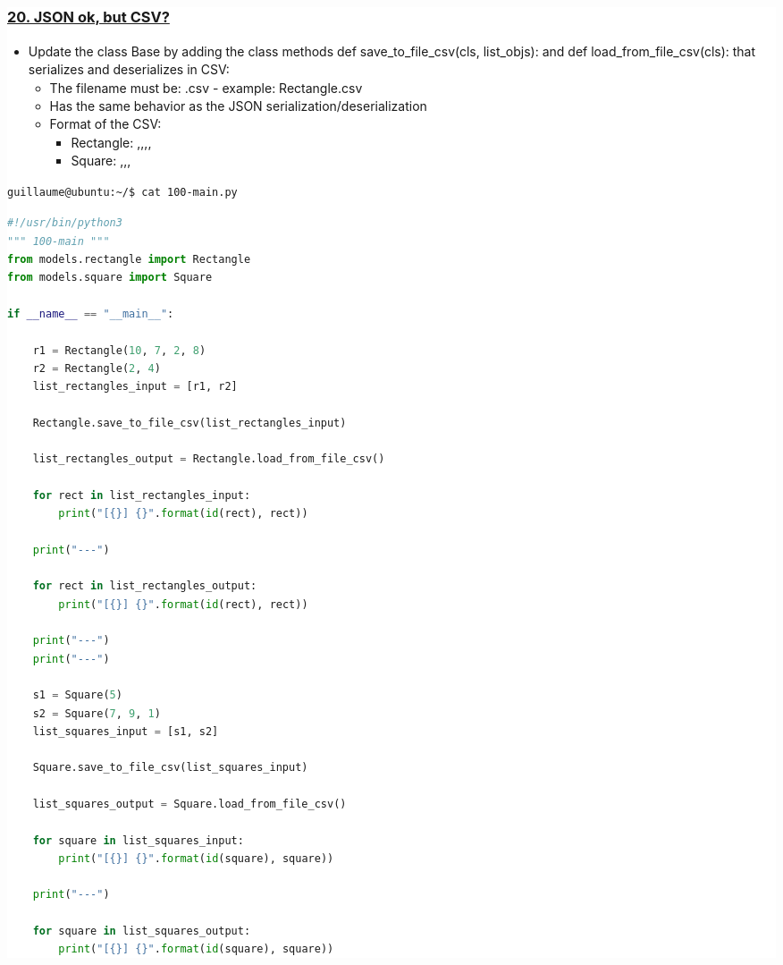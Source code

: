 ### [20. JSON ok, but CSV?](./models/)

- Update the class Base by adding the class methods def save_to_file_csv(cls, list_objs): and def load_from_file_csv(cls): that serializes and deserializes in CSV:
  - The filename must be: <Class name>.csv - example: Rectangle.csv
  - Has the same behavior as the JSON serialization/deserialization
  - Format of the CSV:
    - Rectangle: <id>,<width>,<height>,<x>,<y>
    - Square: <id>,<size>,<x>,<y>

```sh
guillaume@ubuntu:~/$ cat 100-main.py
```

```python
#!/usr/bin/python3
""" 100-main """
from models.rectangle import Rectangle
from models.square import Square

if __name__ == "__main__":

    r1 = Rectangle(10, 7, 2, 8)
    r2 = Rectangle(2, 4)
    list_rectangles_input = [r1, r2]

    Rectangle.save_to_file_csv(list_rectangles_input)

    list_rectangles_output = Rectangle.load_from_file_csv()

    for rect in list_rectangles_input:
        print("[{}] {}".format(id(rect), rect))

    print("---")

    for rect in list_rectangles_output:
        print("[{}] {}".format(id(rect), rect))

    print("---")
    print("---")

    s1 = Square(5)
    s2 = Square(7, 9, 1)
    list_squares_input = [s1, s2]

    Square.save_to_file_csv(list_squares_input)

    list_squares_output = Square.load_from_file_csv()

    for square in list_squares_input:
        print("[{}] {}".format(id(square), square))

    print("---")

    for square in list_squares_output:
        print("[{}] {}".format(id(square), square))

```
